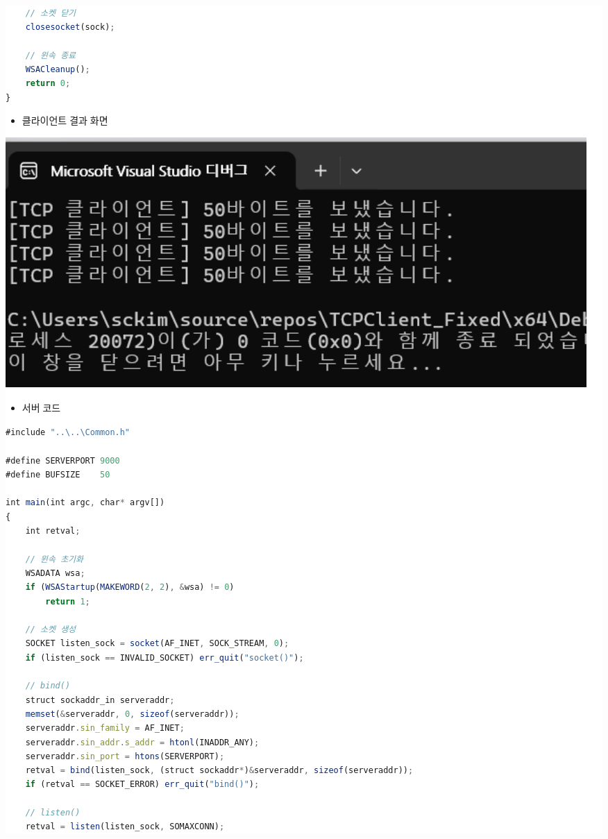 ```jsx
	// 소켓 닫기
	closesocket(sock);

	// 윈속 종료
	WSACleanup();
	return 0;
}

```

- 클라이언트 결과 화면

![image.png](data.png)

- 서버 코드

```jsx
#include "..\..\Common.h"

#define SERVERPORT 9000
#define BUFSIZE    50

int main(int argc, char* argv[])
{
	int retval;

	// 윈속 초기화
	WSADATA wsa;
	if (WSAStartup(MAKEWORD(2, 2), &wsa) != 0)
		return 1;

	// 소켓 생성
	SOCKET listen_sock = socket(AF_INET, SOCK_STREAM, 0);
	if (listen_sock == INVALID_SOCKET) err_quit("socket()");

	// bind()
	struct sockaddr_in serveraddr;
	memset(&serveraddr, 0, sizeof(serveraddr));
	serveraddr.sin_family = AF_INET;
	serveraddr.sin_addr.s_addr = htonl(INADDR_ANY);
	serveraddr.sin_port = htons(SERVERPORT);
	retval = bind(listen_sock, (struct sockaddr*)&serveraddr, sizeof(serveraddr));
	if (retval == SOCKET_ERROR) err_quit("bind()");

	// listen()
	retval = listen(listen_sock, SOMAXCONN);
```